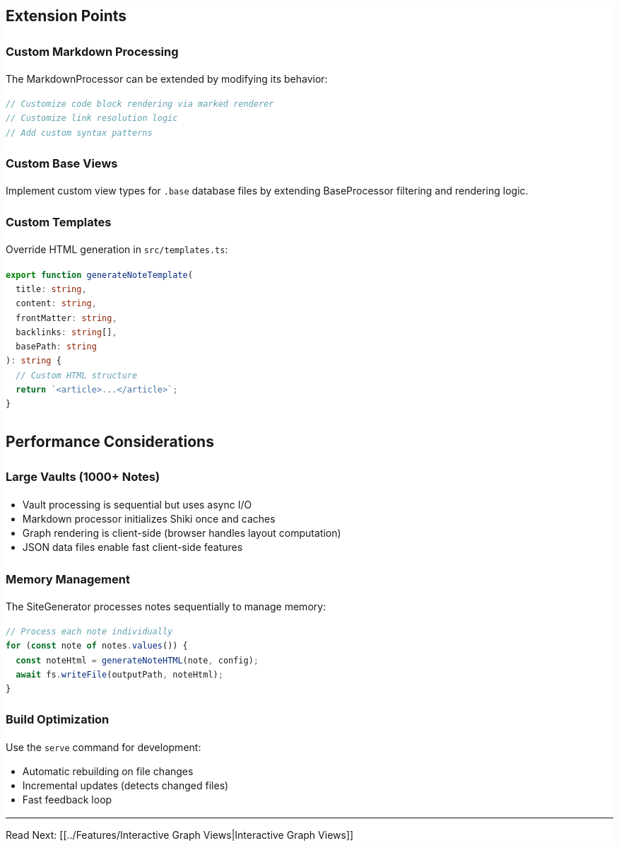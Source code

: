## Extension Points

### Custom Markdown Processing

The MarkdownProcessor can be extended by modifying its behavior:

```typescript
// Customize code block rendering via marked renderer
// Customize link resolution logic
// Add custom syntax patterns
```

### Custom Base Views

Implement custom view types for `.base` database files by extending BaseProcessor filtering and rendering logic.

### Custom Templates

Override HTML generation in `src/templates.ts`:

```typescript
export function generateNoteTemplate(
  title: string,
  content: string,
  frontMatter: string,
  backlinks: string[],
  basePath: string
): string {
  // Custom HTML structure
  return `<article>...</article>`;
}
```

## Performance Considerations

### Large Vaults (1000+ Notes)

- Vault processing is sequential but uses async I/O
- Markdown processor initializes Shiki once and caches
- Graph rendering is client-side (browser handles layout computation)
- JSON data files enable fast client-side features

### Memory Management

The SiteGenerator processes notes sequentially to manage memory:

```typescript
// Process each note individually
for (const note of notes.values()) {
  const noteHtml = generateNoteHTML(note, config);
  await fs.writeFile(outputPath, noteHtml);
}
```

### Build Optimization

Use the `serve` command for development:
- Automatic rebuilding on file changes
- Incremental updates (detects changed files)
- Fast feedback loop

---

Read Next: [[../Features/Interactive Graph Views|Interactive Graph Views]]
